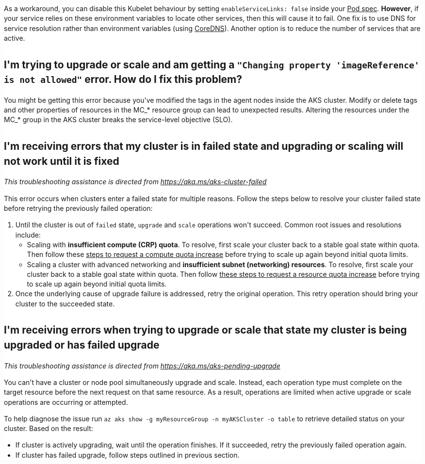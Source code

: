 As a workaround, you can disable this Kubelet behaviour by setting `enableServiceLinks: false` inside your [Pod spec](https://kubernetes.io/docs/reference/generated/kubernetes-api/v1.21/#podspec-v1-core). **However**, if your service relies on these environment variables to locate other services, then this will cause it to fail. One fix is to use DNS for service resolution rather than environment variables (using [CoreDNS](https://kubernetes.io/docs/tasks/administer-cluster/coredns/)). Another option is to reduce the number of services that are active.

## I'm trying to upgrade or scale and am getting a `"Changing property 'imageReference' is not allowed"` error. How do I fix this problem?

You might be getting this error because you've modified the tags in the agent nodes inside the AKS cluster. Modify or delete tags and other properties of resources in the MC_* resource group can lead to unexpected results. Altering the resources under the MC_* group in the AKS cluster breaks the service-level objective (SLO).

## I'm receiving errors that my cluster is in failed state and upgrading or scaling will not work until it is fixed

*This troubleshooting assistance is directed from https://aka.ms/aks-cluster-failed*

This error occurs when clusters enter a failed state for multiple reasons. Follow the steps below to resolve your cluster failed state before retrying the previously failed operation:

1. Until the cluster is out of `failed` state, `upgrade` and `scale` operations won't succeed. Common root issues and resolutions include:
    * Scaling with **insufficient compute (CRP) quota**. To resolve, first scale your cluster back to a stable goal state within quota. Then follow these [steps to request a compute quota increase](../azure-portal/supportability/regional-quota-requests.md) before trying to scale up again beyond initial quota limits.
    * Scaling a cluster with advanced networking and **insufficient subnet (networking) resources**. To resolve, first scale your cluster back to a stable goal state within quota. Then follow [these steps to request a resource quota increase](../azure-resource-manager/templates/error-resource-quota.md#solution) before trying to scale up again beyond initial quota limits.
2. Once the underlying cause of upgrade failure is addressed, retry the original operation. This retry operation should bring your cluster to the succeeded state. 

## I'm receiving errors when trying to upgrade or scale that state my cluster is being upgraded or has failed upgrade

*This troubleshooting assistance is directed from https://aka.ms/aks-pending-upgrade*

 You can't have a cluster or node pool simultaneously upgrade and scale. Instead, each operation type must complete on the target resource before the next request on that same resource. As a result, operations are limited when active upgrade or scale operations are occurring or attempted. 

To help diagnose the issue run `az aks show -g myResourceGroup -n myAKSCluster -o table` to retrieve detailed status on your cluster. Based on the result:

* If cluster is actively upgrading, wait until the operation finishes. If it succeeded, retry the previously failed operation again.
* If cluster has failed upgrade, follow steps outlined in previous section.
